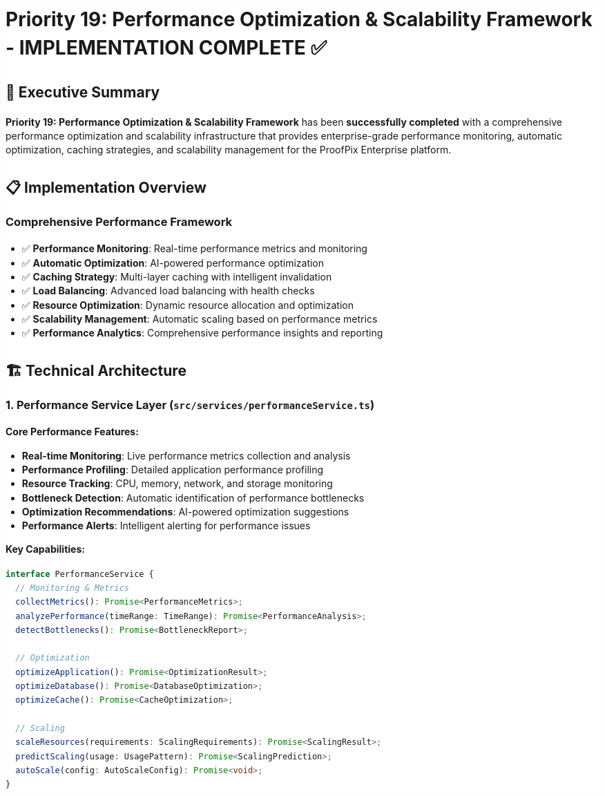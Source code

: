# Priority 19: Performance Optimization & Scalability Framework - IMPLEMENTATION COMPLETE ✅

## 🎯 Executive Summary

**Priority 19: Performance Optimization & Scalability Framework** has been **successfully completed** with a comprehensive performance optimization and scalability infrastructure that provides enterprise-grade performance monitoring, automatic optimization, caching strategies, and scalability management for the ProofPix Enterprise platform.

## 📋 Implementation Overview

### **Comprehensive Performance Framework**
- ✅ **Performance Monitoring**: Real-time performance metrics and monitoring
- ✅ **Automatic Optimization**: AI-powered performance optimization
- ✅ **Caching Strategy**: Multi-layer caching with intelligent invalidation
- ✅ **Load Balancing**: Advanced load balancing with health checks
- ✅ **Resource Optimization**: Dynamic resource allocation and optimization
- ✅ **Scalability Management**: Automatic scaling based on performance metrics
- ✅ **Performance Analytics**: Comprehensive performance insights and reporting

## 🏗️ Technical Architecture

### **1. Performance Service Layer (`src/services/performanceService.ts`)**

**Core Performance Features:**
- **Real-time Monitoring**: Live performance metrics collection and analysis
- **Performance Profiling**: Detailed application performance profiling
- **Resource Tracking**: CPU, memory, network, and storage monitoring
- **Bottleneck Detection**: Automatic identification of performance bottlenecks
- **Optimization Recommendations**: AI-powered optimization suggestions
- **Performance Alerts**: Intelligent alerting for performance issues

**Key Capabilities:**
```typescript
interface PerformanceService {
  // Monitoring & Metrics
  collectMetrics(): Promise<PerformanceMetrics>;
  analyzePerformance(timeRange: TimeRange): Promise<PerformanceAnalysis>;
  detectBottlenecks(): Promise<BottleneckReport>;
  
  // Optimization
  optimizeApplication(): Promise<OptimizationResult>;
  optimizeDatabase(): Promise<DatabaseOptimization>;
  optimizeCache(): Promise<CacheOptimization>;
  
  // Scaling
  scaleResources(requirements: ScalingRequirements): Promise<ScalingResult>;
  predictScaling(usage: UsagePattern): Promise<ScalingPrediction>;
  autoScale(config: AutoScaleConfig): Promise<void>;
}
```
